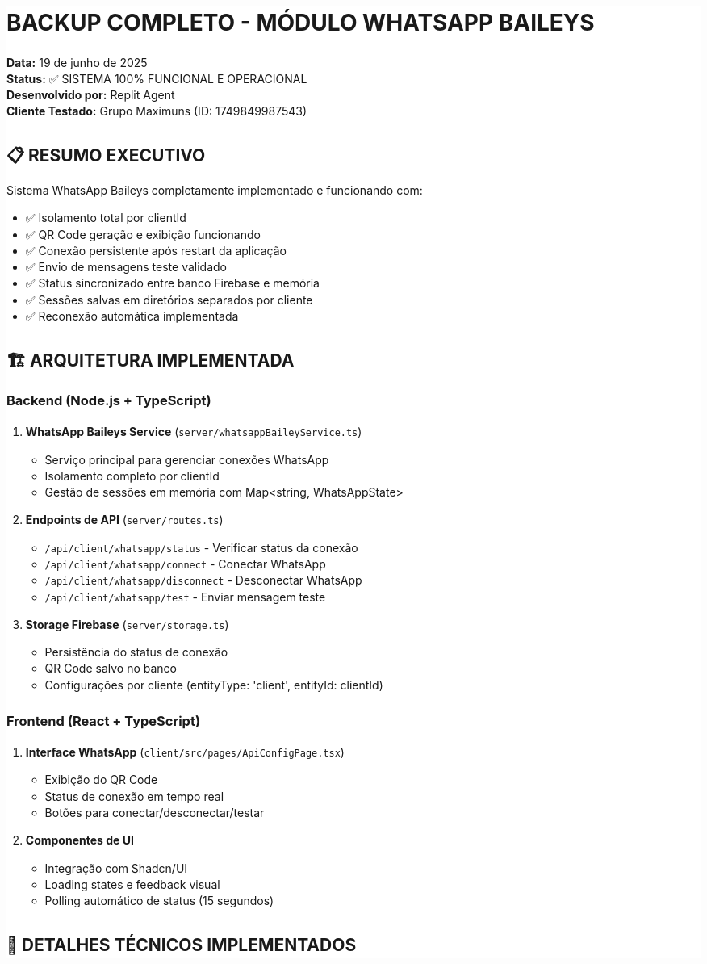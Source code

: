 # BACKUP COMPLETO - MÓDULO WHATSAPP BAILEYS

**Data:** 19 de junho de 2025  
**Status:** ✅ SISTEMA 100% FUNCIONAL E OPERACIONAL  
**Desenvolvido por:** Replit Agent  
**Cliente Testado:** Grupo Maximuns (ID: 1749849987543)

## 📋 RESUMO EXECUTIVO

Sistema WhatsApp Baileys completamente implementado e funcionando com:
- ✅ Isolamento total por clientId
- ✅ QR Code geração e exibição funcionando
- ✅ Conexão persistente após restart da aplicação
- ✅ Envio de mensagens teste validado
- ✅ Status sincronizado entre banco Firebase e memória
- ✅ Sessões salvas em diretórios separados por cliente
- ✅ Reconexão automática implementada

## 🏗️ ARQUITETURA IMPLEMENTADA

### Backend (Node.js + TypeScript)
1. **WhatsApp Baileys Service** (`server/whatsappBaileyService.ts`)
   - Serviço principal para gerenciar conexões WhatsApp
   - Isolamento completo por clientId
   - Gestão de sessões em memória com Map<string, WhatsAppState>

2. **Endpoints de API** (`server/routes.ts`)
   - `/api/client/whatsapp/status` - Verificar status da conexão
   - `/api/client/whatsapp/connect` - Conectar WhatsApp
   - `/api/client/whatsapp/disconnect` - Desconectar WhatsApp
   - `/api/client/whatsapp/test` - Enviar mensagem teste

3. **Storage Firebase** (`server/storage.ts`)
   - Persistência do status de conexão
   - QR Code salvo no banco
   - Configurações por cliente (entityType: 'client', entityId: clientId)

### Frontend (React + TypeScript)
1. **Interface WhatsApp** (`client/src/pages/ApiConfigPage.tsx`)
   - Exibição do QR Code
   - Status de conexão em tempo real
   - Botões para conectar/desconectar/testar

2. **Componentes de UI**
   - Integração com Shadcn/UI
   - Loading states e feedback visual
   - Polling automático de status (15 segundos)

## 🔧 DETALHES TÉCNICOS IMPLEMENTADOS
